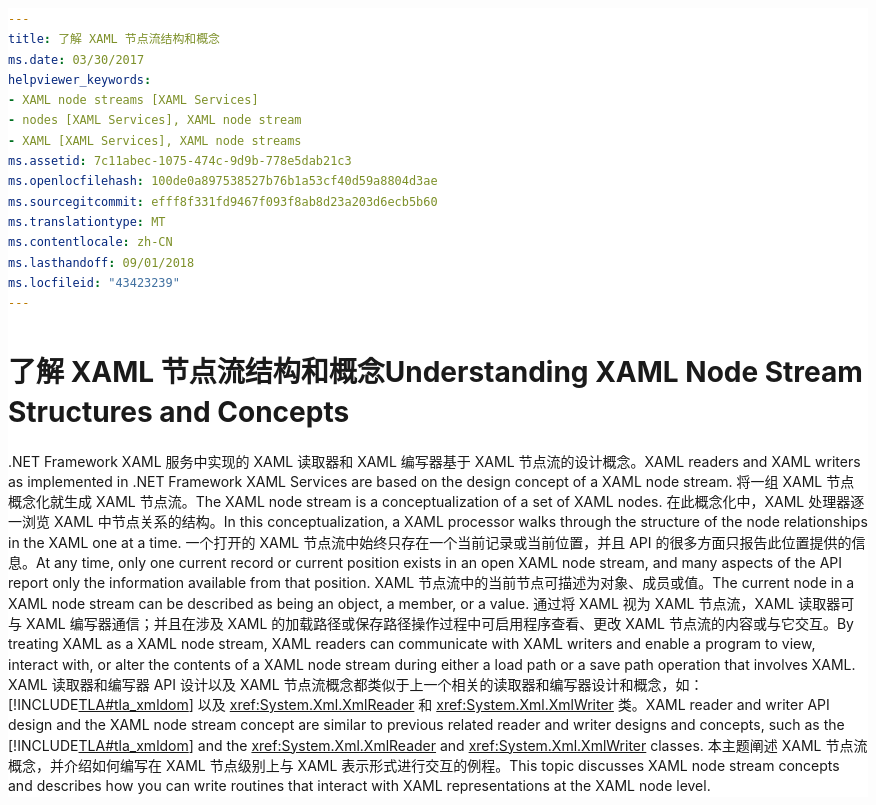 ```yaml
---
title: 了解 XAML 节点流结构和概念
ms.date: 03/30/2017
helpviewer_keywords:
- XAML node streams [XAML Services]
- nodes [XAML Services], XAML node stream
- XAML [XAML Services], XAML node streams
ms.assetid: 7c11abec-1075-474c-9d9b-778e5dab21c3
ms.openlocfilehash: 100de0a897538527b76b1a53cf40d59a8804d3ae
ms.sourcegitcommit: efff8f331fd9467f093f8ab8d23a203d6ecb5b60
ms.translationtype: MT
ms.contentlocale: zh-CN
ms.lasthandoff: 09/01/2018
ms.locfileid: "43423239"
---
```

# <a name="understanding-xaml-node-stream-structures-and-concepts"></a><span data-ttu-id="0f359-102">了解 XAML 节点流结构和概念</span><span class="sxs-lookup"><span data-stu-id="0f359-102">Understanding XAML Node Stream Structures and Concepts</span></span>
<span data-ttu-id="0f359-103">.NET Framework XAML 服务中实现的 XAML 读取器和 XAML 编写器基于 XAML 节点流的设计概念。</span><span class="sxs-lookup"><span data-stu-id="0f359-103">XAML readers and XAML writers as implemented in .NET Framework XAML Services are based on the design concept of a XAML node stream.</span></span> <span data-ttu-id="0f359-104">将一组 XAML 节点概念化就生成 XAML 节点流。</span><span class="sxs-lookup"><span data-stu-id="0f359-104">The XAML node stream is a conceptualization of a set of XAML nodes.</span></span> <span data-ttu-id="0f359-105">在此概念化中，XAML 处理器逐一浏览 XAML 中节点关系的结构。</span><span class="sxs-lookup"><span data-stu-id="0f359-105">In this conceptualization, a XAML processor walks through the structure of the node relationships in the XAML one at a time.</span></span> <span data-ttu-id="0f359-106">一个打开的 XAML 节点流中始终只存在一个当前记录或当前位置，并且 API 的很多方面只报告此位置提供的信息。</span><span class="sxs-lookup"><span data-stu-id="0f359-106">At any time, only one current record or current position exists in an open XAML node stream, and many aspects of the API report only the information available from that position.</span></span> <span data-ttu-id="0f359-107">XAML 节点流中的当前节点可描述为对象、成员或值。</span><span class="sxs-lookup"><span data-stu-id="0f359-107">The current node in a XAML node stream can be described as being an object, a member, or a value.</span></span> <span data-ttu-id="0f359-108">通过将 XAML 视为 XAML 节点流，XAML 读取器可与 XAML 编写器通信；并且在涉及 XAML 的加载路径或保存路径操作过程中可启用程序查看、更改 XAML 节点流的内容或与它交互。</span><span class="sxs-lookup"><span data-stu-id="0f359-108">By treating XAML as a XAML node stream, XAML readers can communicate with XAML writers and enable a program to view, interact with, or alter the contents of a XAML node stream during either a load path or a save path operation that involves XAML.</span></span> <span data-ttu-id="0f359-109">XAML 读取器和编写器 API 设计以及 XAML 节点流概念都类似于上一个相关的读取器和编写器设计和概念，如： [!INCLUDE[TLA#tla_xmldom](../../../includes/tlasharptla-xmldom-md.md)] 以及 <xref:System.Xml.XmlReader> 和 <xref:System.Xml.XmlWriter> 类。</span><span class="sxs-lookup"><span data-stu-id="0f359-109">XAML reader and writer API design and the XAML node stream concept are similar to previous related reader and writer designs and concepts, such as the [!INCLUDE[TLA#tla_xmldom](../../../includes/tlasharptla-xmldom-md.md)] and the <xref:System.Xml.XmlReader> and <xref:System.Xml.XmlWriter> classes.</span></span> <span data-ttu-id="0f359-110">本主题阐述 XAML 节点流概念，并介绍如何编写在 XAML 节点级别上与 XAML 表示形式进行交互的例程。</span><span class="sxs-lookup"><span data-stu-id="0f359-110">This topic discusses XAML node stream concepts and describes how you can write routines that interact with XAML representations at the XAML node level.</span></span>  
  